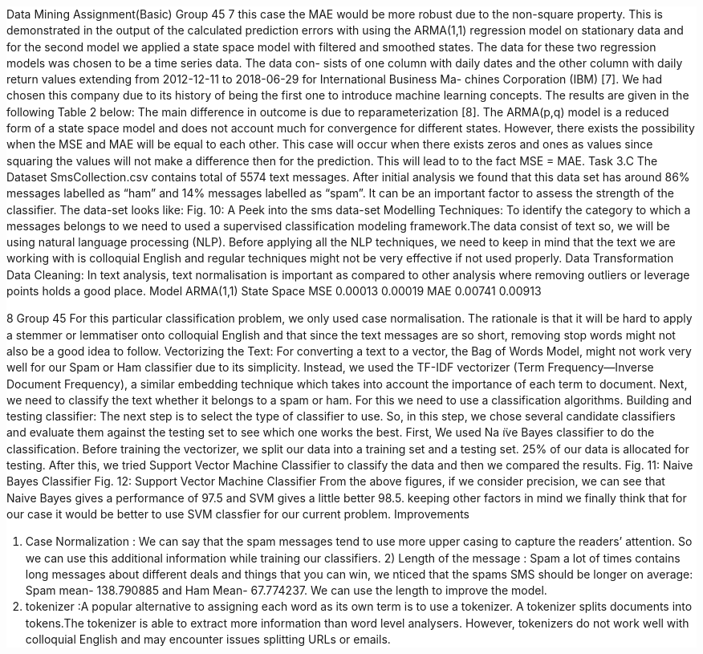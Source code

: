 Data Mining Assignment(Basic) Group 45 7
this case the MAE would be more robust due to the non-square property. This is demonstrated in the output of the calculated prediction errors with using the ARMA(1,1) regression model on stationary data and for the second model we applied a state space model with filtered and smoothed states. The data for these two regression models was chosen to be a time series data. The data con- sists of one column with daily dates and the other column with daily return values extending from 2012-12-11 to 2018-06-29 for International Business Ma- chines Corporation (IBM) [7]. We had chosen this company due to its history of being the first one to introduce machine learning concepts. The results are given in the following Table 2 below:
The main difference in outcome is due to reparameterization [8]. The ARMA(p,q) model is a reduced form of a state space model and does not account much for convergence for different states. However, there exists the possibility when the MSE and MAE will be equal to each other. This case will occur when there exists zeros and ones as values since squaring the values will not make a difference then for the prediction. This will lead to to the fact MSE = MAE.
Task 3.C
The Dataset SmsCollection.csv contains total of 5574 text messages. After initial analysis we found that this data set has around 86% messages labelled as “ham” and 14% messages labelled as “spam”. It can be an important factor to assess the strength of the classifier. The data-set looks like:
Fig. 10: A Peek into the sms data-set
Modelling Techniques: To identify the category to which a messages belongs to we need to used a supervised classification modeling framework.The data consist of text so, we will be using natural language processing (NLP). Before applying all the NLP techniques, we need to keep in mind that the text we are working with is colloquial English and regular techniques might not be very effective if not used properly.
Data Transformation
Data Cleaning: In text analysis, text normalisation is important as compared to other analysis where removing outliers or leverage points holds a good place.
  Model ARMA(1,1) State Space
    MSE 0.00013 0.00019
     MAE 0.00741 0.00913
    
8 Group 45
For this particular classification problem, we only used case normalisation. The rationale is that it will be hard to apply a stemmer or lemmatiser onto colloquial English and that since the text messages are so short, removing stop words might not also be a good idea to follow.
Vectorizing the Text: For converting a text to a vector, the Bag of Words Model, might not work very well for our Spam or Ham classifier due to its simplicity. Instead, we used the TF-IDF vectorizer (Term Frequency—Inverse Document Frequency), a similar embedding technique which takes into account the importance of each term to document. Next, we need to classify the text whether it belongs to a spam or ham. For this we need to use a classification algorithms.
Building and testing classifier: The next step is to select the type of classifier to use. So, in this step, we chose several candidate classifiers and evaluate them against the testing set to see which one works the best. First, We used Na ̈ıve Bayes classifier to do the classification. Before training the vectorizer, we split our data into a training set and a testing set. 25% of our data is allocated for testing. After this, we tried Support Vector Machine Classifier to classify the data and then we compared the results.
Fig. 11: Naive Bayes Classifier Fig. 12: Support Vector Machine Classifier
From the above figures, if we consider precision, we can see that Naive Bayes gives a performance of 97.5 and SVM gives a little better 98.5. keeping other factors in mind we finally think that for our case it would be better to use SVM classfier for our current problem.
Improvements
1) Case Normalization : We can say that the spam messages tend to use more upper casing to capture the readers’ attention. So we can use this additional information while training our classifiers. 2) Length of the message : Spam a lot of times contains long messages about different deals and things that you can win, we nticed that the spams SMS should be longer on average: Spam mean- 138.790885 and Ham Mean- 67.774237. We can use the length to improve the model.
3) tokenizer :A popular alternative to assigning each word as its own term is to use a tokenizer. A tokenizer splits documents into tokens.The tokenizer is able to extract more information than word level analysers. However, tokenizers do not work well with colloquial English and may encounter issues splitting URLs or emails.
  